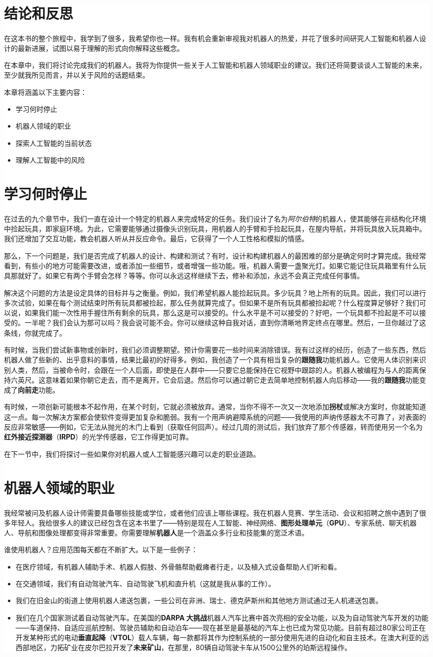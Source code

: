 

# 结论和反思

在这本书的整个旅程中，我学到了很多，我希望你也一样。我有机会重新审视我对机器人的热爱，并花了很多时间研究人工智能和机器人设计的最新进展，试图以易于理解的形式向你解释这些概念。

在本章中，我们将讨论完成我们的机器人。我将为你提供一些关于人工智能和机器人领域职业的建议。我们还将简要谈谈人工智能的未来，至少就我所见而言，并以关于风险的话题结束。

本章将涵盖以下主要内容：

+   学习何时停止

+   机器人领域的职业

+   探索人工智能的当前状态

+   理解人工智能中的风险

# 学习何时停止

在过去的九个章节中，我们一直在设计一个特定的机器人来完成特定的任务。我们设计了名为*阿尔伯特*的机器人，使其能够在非结构化环境中捡起玩具，即家庭环境。为此，它需要能够通过摄像头识别玩具，用机器人的手臂和手捡起玩具，在屋内导航，并将玩具放入玩具箱中。我们还增加了交互功能，教会机器人听从并反应命令。最后，它获得了一个人工性格和模拟的情感。

那么，下一个问题是，我们是否完成了机器人的设计、构建和测试？有时，设计和构建机器人的最困难的部分是确定何时才算完成。我经常看到，有些小的地方可能需要改进，或者添加一些细节，或者增强一些功能。哦，机器人需要一盏聚光灯。如果它能记住玩具箱里有什么玩具那就好了。如果它有两个手臂会怎样？等等。你可以永远这样继续下去，修补和添加，永远不会真正完成任何事情。

解决这个问题的方法是设定具体的目标并与之衡量。例如，我们希望机器人能捡起玩具。多少玩具？地上所有的玩具。因此，我们可以进行多次试验，如果在每个测试结束时所有玩具都被捡起，那么任务就算完成了。但如果不是所有玩具都被捡起呢？什么程度算足够好？我们可以说，如果我们能一次性用手握住所有剩余的玩具，那么这是可以接受的。什么水平是不可以接受的？好吧，一个玩具都不捡起是不可以接受的。一半呢？我们会认为那可以吗？我会说可能不会。你可以继续这种自我对话，直到你清晰地界定终点在哪里。然后，一旦你越过了这条线，你就完成了。

有时候，当我们尝试新事物或创新时，我们必须调整期望。预计你需要花一些时间来消除错误。我有过这样的经历，创造了一些东西，然后机器人做了些新的、出乎意料的事情，结果比最初的好得多。例如，我创造了一个具有相当复杂的**跟随我**功能机器人。它使用人体识别来识别人类，然后，当被命令时，会跟在一个人后面，即使是在人群中——只要它总能保持在它视野中跟踪的人。机器人被编程为与人的距离保持六英尺。这意味着如果你朝它走去，而不是离开，它会后退。然后你可以通过朝它走去简单地控制机器人向后移动——我的**跟随我**功能变成了**向前走**功能。

有时候，一项创新可能根本不起作用，在某个时刻，它就必须被放弃。通常，当你不得不一次又一次地添加**拐杖**或解决方案时，你就能知道这一点。每一次解决方案都会使软件变得更加复杂和脆弱。我有一个用声纳避障系统的问题——我使用的声纳传感器太不可靠了，对表面的反应非常敏感——例如，它无法从抛光的木门上看到（获取任何回声）。经过几周的测试后，我们放弃了那个传感器，转而使用另一个名为**红外接近探测器**（**IRPD**）的光学传感器，它工作得更加可靠。

在下一节中，我们将探讨一些如果你对机器人或人工智能感兴趣可以走的职业道路。

# 机器人领域的职业

我经常被问及机器人设计师需要具备哪些技能或学位，或者他们应该上哪些课程。我在机器人竞赛、学生活动、会议和招聘之旅中遇到了很多年轻人。我给很多人的建议已经包含在这本书里了——特别是现在人工智能、神经网络、**图形处理单元**（**GPU**）、专家系统、聊天机器人、导航和图像处理都变得非常重要。你需要理解**机器人**是一个涵盖众多行业和技能集的宽泛术语。

谁使用机器人？应用范围每天都在不断扩大。以下是一些例子：

+   在医疗领域，有机器人辅助手术、机器人假肢、外骨骼帮助截瘫者行走，以及植入式设备帮助人们听和看。

+   在交通领域，我们有自动驾驶汽车、自动驾驶飞机和直升机（这就是我从事的工作）。

+   我们在旧金山的街道上使用机器人递送包裹，一些公司在非洲、瑞士、德克萨斯州和其他地方测试通过无人机递送包裹。

+   我们在几个国家测试着自动驾驶汽车。在美国的**DARPA 大挑战**机器人汽车比赛中首次亮相的安全功能，以及为自动驾驶汽车开发的功能——车道保持、自适应巡航控制、驾驶员辅助和自动泊车——现在甚至是最基础的汽车上也已成为常见功能。目前有超过80家公司正在开发某种形式的电动**垂直起降**（**VTOL**）载人车辆，每一款都将其作为控制系统的一部分使用先进的自动化和自主技术。在澳大利亚的远西部地区，力拓矿业在皮尔巴拉开发了**未来矿山**，在那里，80辆自动驾驶卡车从1500公里外的珀斯远程操作。
